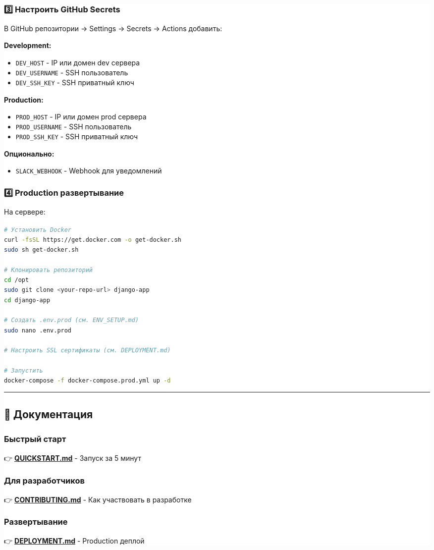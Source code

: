 ### 3️⃣ Настроить GitHub Secrets

В GitHub репозитории → Settings → Secrets → Actions добавить:

**Development:**
- `DEV_HOST` - IP или домен dev сервера
- `DEV_USERNAME` - SSH пользователь
- `DEV_SSH_KEY` - SSH приватный ключ

**Production:**
- `PROD_HOST` - IP или домен prod сервера
- `PROD_USERNAME` - SSH пользователь
- `PROD_SSH_KEY` - SSH приватный ключ

**Опционально:**
- `SLACK_WEBHOOK` - Webhook для уведомлений

### 4️⃣ Production развертывание

На сервере:

```bash
# Установить Docker
curl -fsSL https://get.docker.com -o get-docker.sh
sudo sh get-docker.sh

# Клонировать репозиторий
cd /opt
sudo git clone <your-repo-url> django-app
cd django-app

# Создать .env.prod (см. ENV_SETUP.md)
sudo nano .env.prod

# Настроить SSL сертификаты (см. DEPLOYMENT.md)

# Запустить
docker-compose -f docker-compose.prod.yml up -d
```

---

## 📖 Документация

### Быстрый старт
👉 **[QUICKSTART.md](QUICKSTART.md)** - Запуск за 5 минут

### Для разработчиков
👉 **[CONTRIBUTING.md](CONTRIBUTING.md)** - Как участвовать в разработке

### Развертывание
👉 **[DEPLOYMENT.md](DEPLOYMENT.md)** - Production деплой
